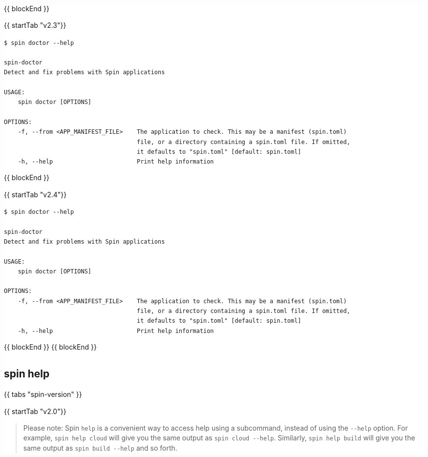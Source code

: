 {{ blockEnd }}

{{ startTab "v2.3"}}



```console
$ spin doctor --help

spin-doctor 
Detect and fix problems with Spin applications

USAGE:
    spin doctor [OPTIONS]

OPTIONS:
    -f, --from <APP_MANIFEST_FILE>    The application to check. This may be a manifest (spin.toml)
                                      file, or a directory containing a spin.toml file. If omitted,
                                      it defaults to "spin.toml" [default: spin.toml]
    -h, --help                        Print help information
```

{{ blockEnd }}

{{ startTab "v2.4"}}



```console
$ spin doctor --help

spin-doctor 
Detect and fix problems with Spin applications

USAGE:
    spin doctor [OPTIONS]

OPTIONS:
    -f, --from <APP_MANIFEST_FILE>    The application to check. This may be a manifest (spin.toml)
                                      file, or a directory containing a spin.toml file. If omitted,
                                      it defaults to "spin.toml" [default: spin.toml]
    -h, --help                        Print help information
```

{{ blockEnd }}
{{ blockEnd }}


## spin help

{{ tabs "spin-version" }}

{{ startTab "v2.0"}}

> Please note: Spin `help` is a convenient way to access help using a subcommand, instead of using the `--help` option. For example, `spin help cloud` will give you the same output as `spin cloud --help`. Similarly, `spin help build` will give you the same output as `spin build --help` and so forth.
